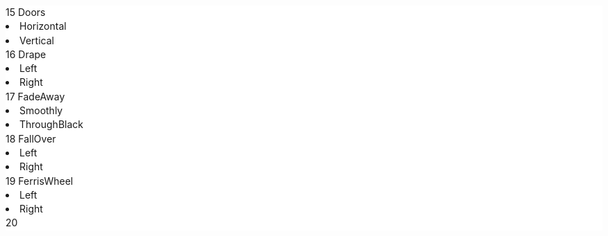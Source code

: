 <td>
15
</td>
<td>
Doors
</td>
<td>
<li> Horizontal </li> 
<li> Vertical </li> 
</td>
</tr>
<tr>
<td>
16
</td>
<td>
Drape
</td>
<td>
<li> Left </li> 
<li> Right </li>
</td>
</tr>
<tr>
<td>
17
</td>
<td>
FadeAway
</td>
<td>
<li> Smoothly </li>
<li> ThroughBlack </li>
</td>
</tr>
<tr>
<td>
18
</td>
<td>
FallOver
</td>
<td>
<li> Left </li>
<li> Right </li>
</td>
</tr>
<tr>
<td>
19
</td>
<td>
FerrisWheel
</td>
<td>
<li> Left </li>
<li> Right </li>
</td>
</tr>
<tr>
<td>
20
</td>
<td>